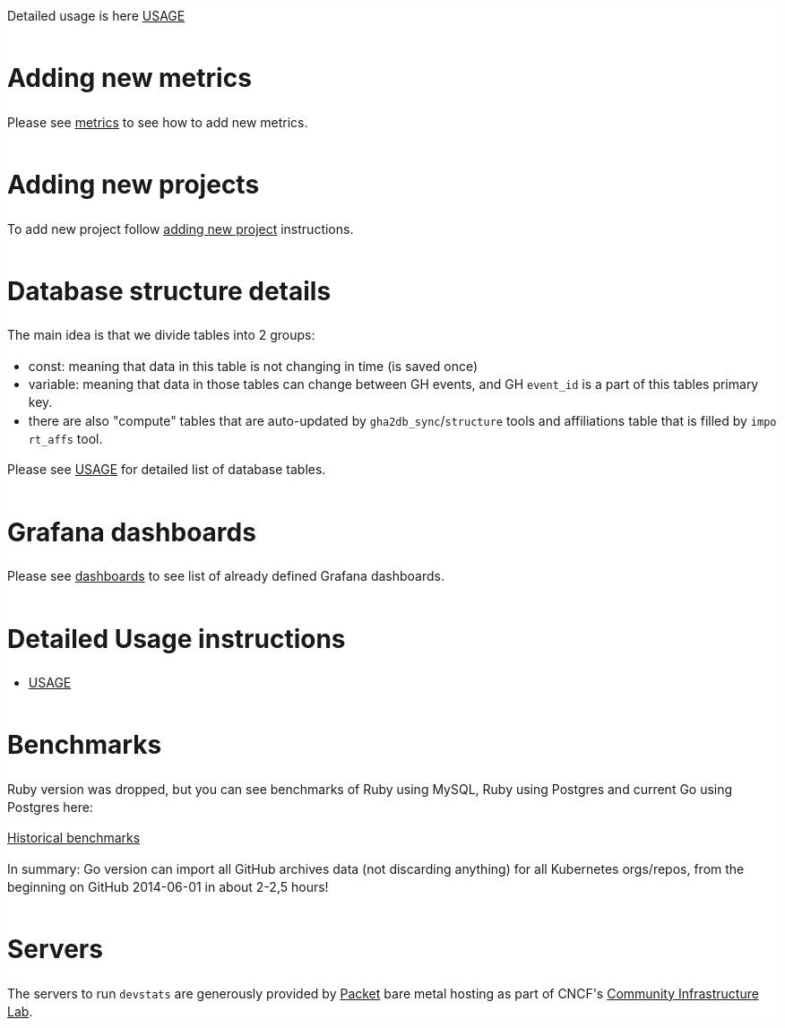 Detailed usage is here [USAGE](https://github.com/cncf/devstats/blob/master/USAGE.md)

# Adding new metrics

Please see [metrics](https://github.com/cncf/devstats/blob/master/METRICS.md) to see how to add new metrics.

# Adding new projects

To add new project follow [adding new project](https://github.com/cncf/devstats/blob/master/ADDING_NEW_PROJECT.md) instructions.

# Database structure details

The main idea is that we divide tables into 2 groups:
- const: meaning that data in this table is not changing in time (is saved once)
- variable: meaning that data in those tables can change between GH events, and GH `event_id` is a part of this tables primary key.
- there are also "compute" tables that are auto-updated by `gha2db_sync`/`structure` tools and affiliations table that is filled by `import_affs` tool.

Please see [USAGE](https://github.com/cncf/devstats/blob/master/USAGE.md) for detailed list of database tables.

# Grafana dashboards

Please see [dashboards](https://github.com/cncf/devstats/blob/master/DASHBOARDS.md) to see list of already defined Grafana dashboards.

# Detailed Usage instructions

- [USAGE](https://github.com/cncf/devstats/blob/master/USAGE.md)

# Benchmarks

Ruby version was dropped, but you can see benchmarks of Ruby using MySQL, Ruby using Postgres and current Go using Postgres here:

[Historical benchmarks](https://github.com/cncf/devstats/blob/master/BENCHMARK.md)

In summary: Go version can import all GitHub archives data (not discarding anything) for all Kubernetes orgs/repos, from the beginning on GitHub 2014-06-01 in about 2-2,5 hours!

# Servers

The servers to run `devstats` are generously provided by [Packet](https://www.packet.net/) bare metal hosting as part of CNCF's [Community Infrastructure Lab](https://github.com/cncf/cluster).
